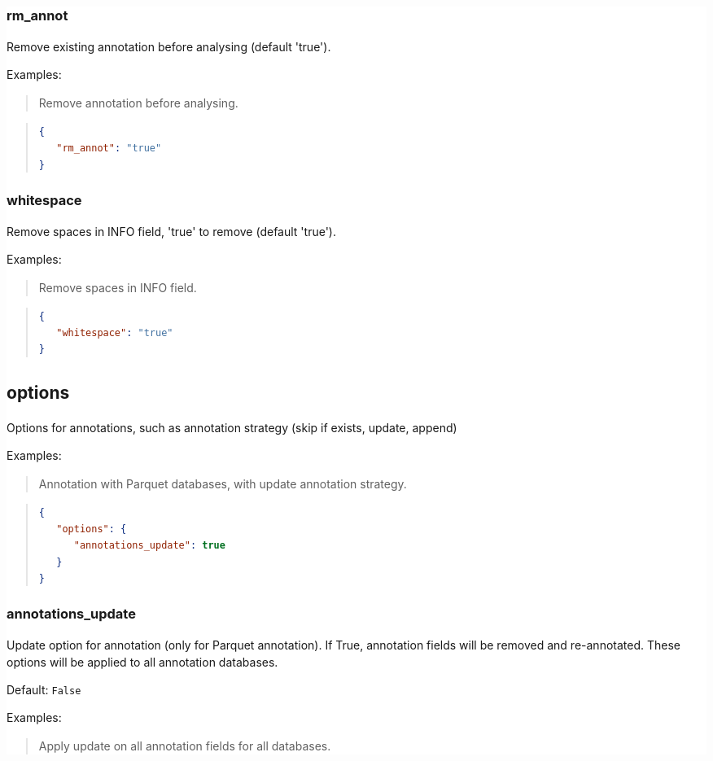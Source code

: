 ### rm_annot

Remove existing annotation before analysing (default 'true').

Examples:

> Remove annotation before analysing.

> ``` json
> {
>    "rm_annot": "true"
> }
> ```

### whitespace

Remove spaces in INFO field, 'true' to remove (default 'true').

Examples:

> Remove spaces in INFO field.

> ``` json
> {
>    "whitespace": "true"
> }
> ```

## options

Options for annotations, such as annotation strategy (skip if exists,
update, append)

Examples:

> Annotation with Parquet databases, with update annotation strategy.

> ``` json
> {
>    "options": {
>       "annotations_update": true
>    }
> }
> ```

### annotations_update

Update option for annotation (only for Parquet annotation). If True,
annotation fields will be removed and re-annotated. These options will
be applied to all annotation databases.

Default: `False`

Examples:

> Apply update on all annotation fields for all databases.

